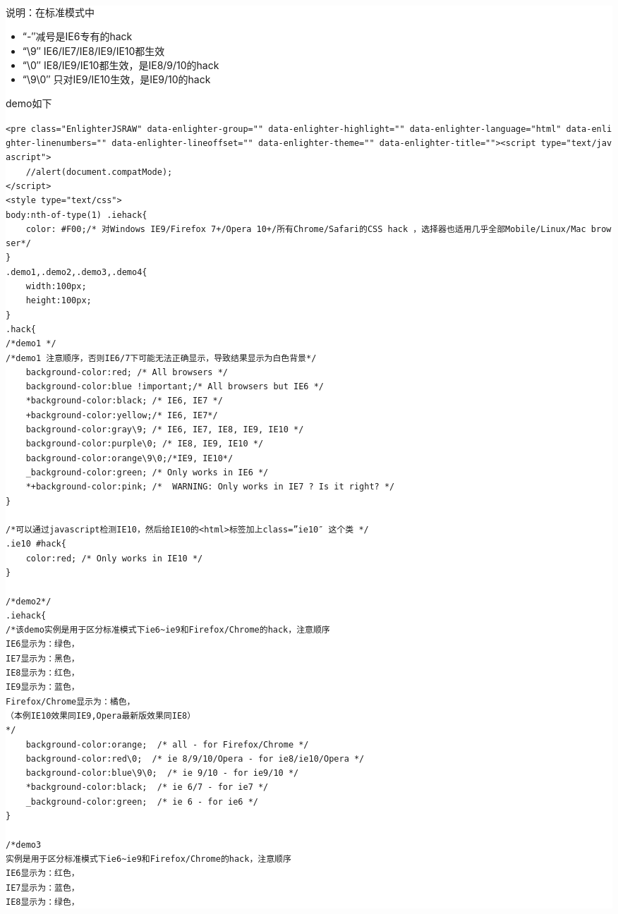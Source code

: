 说明：在标准模式中

- “-″减号是IE6专有的hack
- “\\9″ IE6/IE7/IE8/IE9/IE10都生效
- “\\0″ IE8/IE9/IE10都生效，是IE8/9/10的hack
- “\\9\\0″ 只对IE9/IE10生效，是IE9/10的hack

demo如下

```
<pre class="EnlighterJSRAW" data-enlighter-group="" data-enlighter-highlight="" data-enlighter-language="html" data-enlighter-linenumbers="" data-enlighter-lineoffset="" data-enlighter-theme="" data-enlighter-title=""><script type="text/javascript">
    //alert(document.compatMode);
</script>
<style type="text/css">
body:nth-of-type(1) .iehack{
    color: #F00;/* 对Windows IE9/Firefox 7+/Opera 10+/所有Chrome/Safari的CSS hack ，选择器也适用几乎全部Mobile/Linux/Mac browser*/
}
.demo1,.demo2,.demo3,.demo4{
    width:100px;
    height:100px;
}
.hack{
/*demo1 */
/*demo1 注意顺序，否则IE6/7下可能无法正确显示，导致结果显示为白色背景*/
    background-color:red; /* All browsers */
    background-color:blue !important;/* All browsers but IE6 */
    *background-color:black; /* IE6, IE7 */
    +background-color:yellow;/* IE6, IE7*/
    background-color:gray\9; /* IE6, IE7, IE8, IE9, IE10 */
    background-color:purple\0; /* IE8, IE9, IE10 */
    background-color:orange\9\0;/*IE9, IE10*/
    _background-color:green; /* Only works in IE6 */
    *+background-color:pink; /*  WARNING: Only works in IE7 ? Is it right? */
}

/*可以通过javascript检测IE10，然后给IE10的<html>标签加上class=”ie10″ 这个类 */
.ie10 #hack{
    color:red; /* Only works in IE10 */
}

/*demo2*/
.iehack{
/*该demo实例是用于区分标准模式下ie6~ie9和Firefox/Chrome的hack，注意顺序
IE6显示为：绿色，
IE7显示为：黑色，
IE8显示为：红色，
IE9显示为：蓝色，
Firefox/Chrome显示为：橘色，
（本例IE10效果同IE9,Opera最新版效果同IE8）
*/
    background-color:orange;  /* all - for Firefox/Chrome */
    background-color:red\0;  /* ie 8/9/10/Opera - for ie8/ie10/Opera */
    background-color:blue\9\0;  /* ie 9/10 - for ie9/10 */
    *background-color:black;  /* ie 6/7 - for ie7 */
    _background-color:green;  /* ie 6 - for ie6 */
}

/*demo3
实例是用于区分标准模式下ie6~ie9和Firefox/Chrome的hack，注意顺序
IE6显示为：红色，
IE7显示为：蓝色，
IE8显示为：绿色，
```
